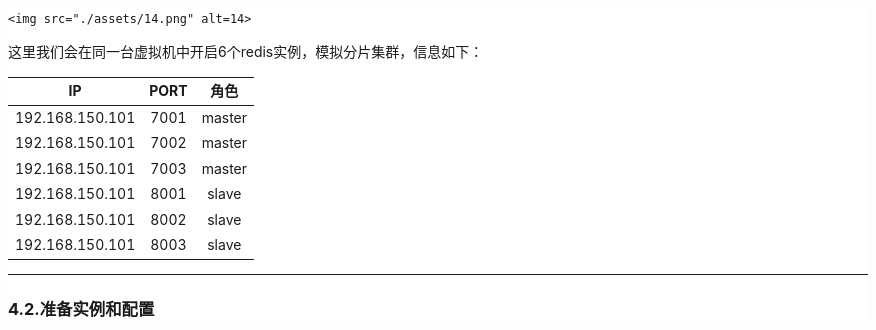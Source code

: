     <img src="./assets/14.png" alt=14>
</div>

这里我们会在同一台虚拟机中开启6个redis实例，模拟分片集群，信息如下：

|       IP        | PORT |  角色  |
| :-------------: | :--: | :----: |
| 192.168.150.101 | 7001 | master |
| 192.168.150.101 | 7002 | master |
| 192.168.150.101 | 7003 | master |
| 192.168.150.101 | 8001 | slave  |
| 192.168.150.101 | 8002 | slave  |
| 192.168.150.101 | 8003 | slave  |

***

### 4.2.准备实例和配置
